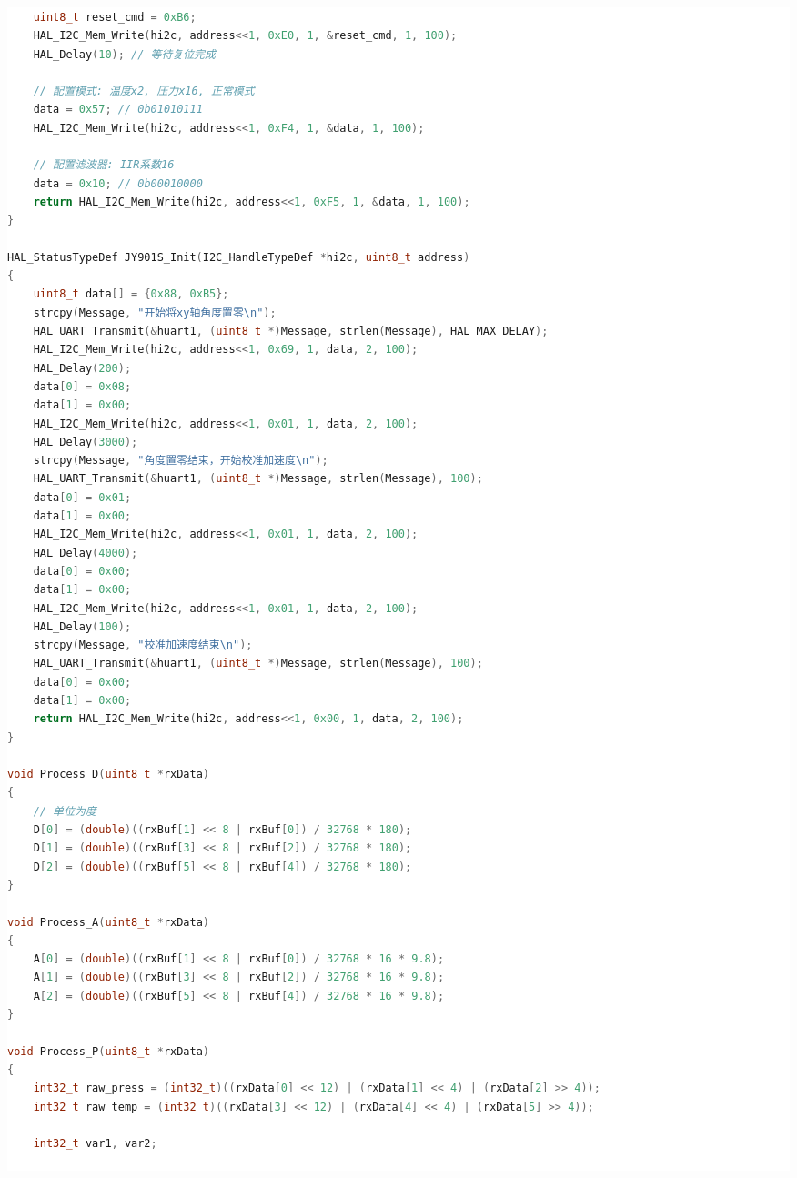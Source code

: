 ```c
    uint8_t reset_cmd = 0xB6;
    HAL_I2C_Mem_Write(hi2c, address<<1, 0xE0, 1, &reset_cmd, 1, 100);
    HAL_Delay(10); // 等待复位完成
    
    // 配置模式: 温度x2, 压力x16, 正常模式
    data = 0x57; // 0b01010111
    HAL_I2C_Mem_Write(hi2c, address<<1, 0xF4, 1, &data, 1, 100);
    
    // 配置滤波器: IIR系数16
    data = 0x10; // 0b00010000
    return HAL_I2C_Mem_Write(hi2c, address<<1, 0xF5, 1, &data, 1, 100);
}

HAL_StatusTypeDef JY901S_Init(I2C_HandleTypeDef *hi2c, uint8_t address)
{
	uint8_t data[] = {0x88, 0xB5};
	strcpy(Message, "开始将xy轴角度置零\n");
	HAL_UART_Transmit(&huart1, (uint8_t *)Message, strlen(Message), HAL_MAX_DELAY);
	HAL_I2C_Mem_Write(hi2c, address<<1, 0x69, 1, data, 2, 100);
	HAL_Delay(200);
	data[0] = 0x08;
	data[1] = 0x00;
	HAL_I2C_Mem_Write(hi2c, address<<1, 0x01, 1, data, 2, 100);
	HAL_Delay(3000);
	strcpy(Message, "角度置零结束，开始校准加速度\n");
	HAL_UART_Transmit(&huart1, (uint8_t *)Message, strlen(Message), 100);
	data[0] = 0x01;
	data[1] = 0x00;
	HAL_I2C_Mem_Write(hi2c, address<<1, 0x01, 1, data, 2, 100);
	HAL_Delay(4000);
	data[0] = 0x00;
	data[1] = 0x00;
	HAL_I2C_Mem_Write(hi2c, address<<1, 0x01, 1, data, 2, 100);
	HAL_Delay(100);
	strcpy(Message, "校准加速度结束\n");
	HAL_UART_Transmit(&huart1, (uint8_t *)Message, strlen(Message), 100);
	data[0] = 0x00;
	data[1] = 0x00;
	return HAL_I2C_Mem_Write(hi2c, address<<1, 0x00, 1, data, 2, 100);
}

void Process_D(uint8_t *rxData)
{
	// 单位为度
	D[0] = (double)((rxBuf[1] << 8 | rxBuf[0]) / 32768 * 180);
	D[1] = (double)((rxBuf[3] << 8 | rxBuf[2]) / 32768 * 180);
	D[2] = (double)((rxBuf[5] << 8 | rxBuf[4]) / 32768 * 180); 
}

void Process_A(uint8_t *rxData)
{
	A[0] = (double)((rxBuf[1] << 8 | rxBuf[0]) / 32768 * 16 * 9.8);
	A[1] = (double)((rxBuf[3] << 8 | rxBuf[2]) / 32768 * 16 * 9.8);
	A[2] = (double)((rxBuf[5] << 8 | rxBuf[4]) / 32768 * 16 * 9.8); 
}

void Process_P(uint8_t *rxData)
{
	int32_t raw_press = (int32_t)((rxData[0] << 12) | (rxData[1] << 4) | (rxData[2] >> 4));
	int32_t raw_temp = (int32_t)((rxData[3] << 12) | (rxData[4] << 4) | (rxData[5] >> 4));
	
	int32_t var1, var2;
	
```